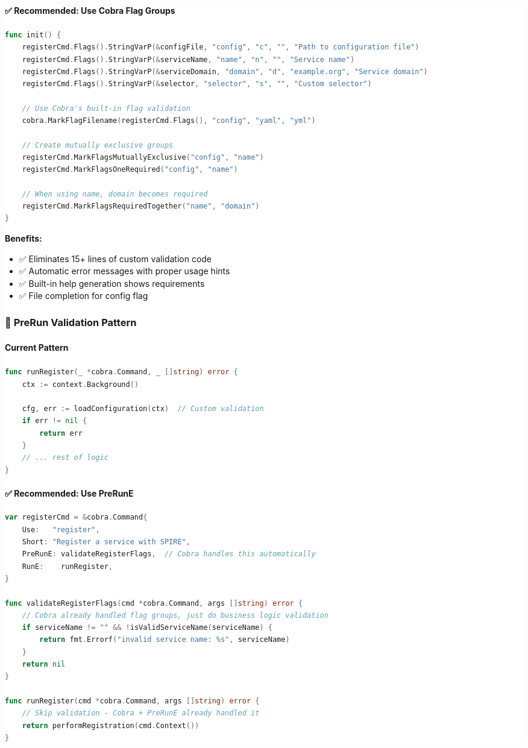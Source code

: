 #### ✅ **Recommended: Use Cobra Flag Groups**
```go
func init() {
    registerCmd.Flags().StringVarP(&configFile, "config", "c", "", "Path to configuration file")
    registerCmd.Flags().StringVarP(&serviceName, "name", "n", "", "Service name")
    registerCmd.Flags().StringVarP(&serviceDomain, "domain", "d", "example.org", "Service domain")
    registerCmd.Flags().StringVarP(&selector, "selector", "s", "", "Custom selector")
    
    // Use Cobra's built-in flag validation
    cobra.MarkFlagFilename(registerCmd.Flags(), "config", "yaml", "yml")
    
    // Create mutually exclusive groups
    registerCmd.MarkFlagsMutuallyExclusive("config", "name")
    registerCmd.MarkFlagsOneRequired("config", "name")
    
    // When using name, domain becomes required
    registerCmd.MarkFlagsRequiredTogether("name", "domain")
}
```

**Benefits:**
- ✅ Eliminates 15+ lines of custom validation code
- ✅ Automatic error messages with proper usage hints
- ✅ Built-in help generation shows requirements
- ✅ File completion for config flag

### 🔧 **PreRun Validation Pattern**

#### Current Pattern
```go
func runRegister(_ *cobra.Command, _ []string) error {
    ctx := context.Background()
    
    cfg, err := loadConfiguration(ctx)  // Custom validation
    if err != nil {
        return err
    }
    // ... rest of logic
}
```

#### ✅ **Recommended: Use PreRunE**
```go
var registerCmd = &cobra.Command{
    Use:   "register",
    Short: "Register a service with SPIRE",
    PreRunE: validateRegisterFlags,  // Cobra handles this automatically
    RunE:    runRegister,
}

func validateRegisterFlags(cmd *cobra.Command, args []string) error {
    // Cobra already handled flag groups, just do business logic validation
    if serviceName != "" && !isValidServiceName(serviceName) {
        return fmt.Errorf("invalid service name: %s", serviceName)
    }
    return nil
}

func runRegister(cmd *cobra.Command, args []string) error {
    // Skip validation - Cobra + PreRunE already handled it
    return performRegistration(cmd.Context())
}
```
